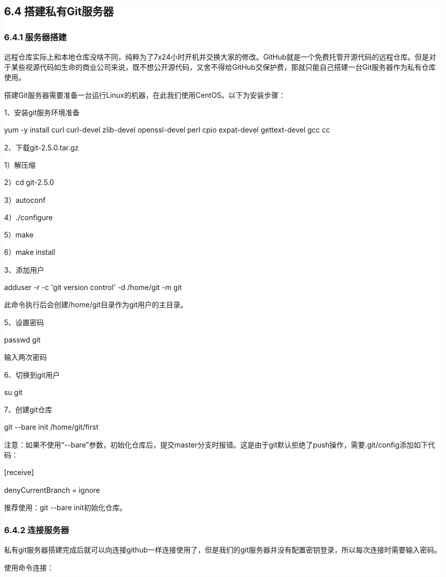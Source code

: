 ## 6.4  搭建私有Git服务器

### 6.4.1  服务器搭建

远程仓库实际上和本地仓库没啥不同，纯粹为了7x24小时开机并交换大家的修改。GitHub就是一个免费托管开源代码的远程仓库。但是对于某些视源代码如生命的商业公司来说，既不想公开源代码，又舍不得给GitHub交保护费，那就只能自己搭建一台Git服务器作为私有仓库使用。

搭建Git服务器需要准备一台运行Linux的机器，在此我们使用CentOS。以下为安装步骤：

1、安装git服务环境准备

yum -y install curl curl-devel zlib-devel openssl-devel perl cpio expat-devel gettext-devel gcc cc

2、下载git-2.5.0.tar.gz

1）解压缩

2）cd git-2.5.0

3）autoconf

4）./configure

5）make

6）make install

3、添加用户

adduser -r -c 'git version control' -d /home/git -m git

此命令执行后会创建/home/git目录作为git用户的主目录。

5、设置密码

passwd git

输入两次密码

6、切换到git用户

su git

7、创建git仓库

git --bare init /home/git/first

注意：如果不使用“--bare”参数，初始化仓库后，提交master分支时报错。这是由于git默认拒绝了push操作，需要.git/config添加如下代码：

[receive]

   denyCurrentBranch = ignore

推荐使用：git --bare init初始化仓库。

 

### 6.4.2  连接服务器

私有git服务器搭建完成后就可以向连接github一样连接使用了，但是我们的git服务器并没有配置密钥登录，所以每次连接时需要输入密码。

使用命令连接：

